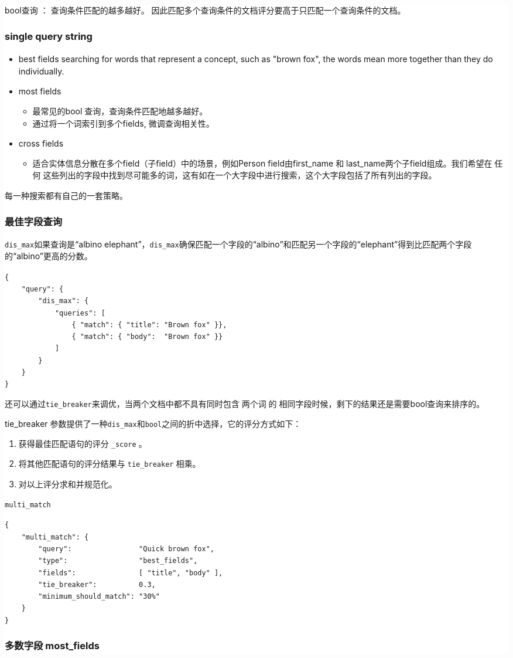bool查询 ： 查询条件匹配的越多越好。 因此匹配多个查询条件的文档评分要高于只匹配一个查询条件的文档。

### single query string

- best fields
    searching for words that represent a concept, such as "brown fox", the words mean more together than they do individually.

- most fields

    - 最常见的bool 查询，查询条件匹配地越多越好。
    - 通过将一个词索引到多个fields, 微调查询相关性。

- cross fields

    - 适合实体信息分散在多个field（子field）中的场景，例如Person field由first_name 和 last_name两个子field组成。我们希望在 任何 这些列出的字段中找到尽可能多的词，这有如在一个大字段中进行搜索，这个大字段包括了所有列出的字段。

每一种搜索都有自己的一套策略。

<h3 id="3.1">最佳字段查询</h3>

`dis_max`如果查询是“albino elephant”，`dis_max`确保匹配一个字段的“albino”和匹配另一个字段的“elephant”得到比匹配两个字段的“albino”更高的分数。

~~~
{
    "query": {
        "dis_max": {
            "queries": [
                { "match": { "title": "Brown fox" }},
                { "match": { "body":  "Brown fox" }}
            ]
        }
    }
}
~~~

还可以通过`tie_breaker`来调优，当两个文档中都不具有同时包含 两个词 的 相同字段时候，剩下的结果还是需要bool查询来排序的。

tie_breaker 参数提供了一种`dis_max`和`bool`之间的折中选择，它的评分方式如下：

1. 获得最佳匹配语句的评分 `_score` 。

2. 将其他匹配语句的评分结果与 `tie_breaker` 相乘。

3. 对以上评分求和并规范化。


`multi_match`
~~~
{
    "multi_match": {
        "query":                "Quick brown fox",
        "type":                 "best_fields",
        "fields":               [ "title", "body" ],
        "tie_breaker":          0.3,
        "minimum_should_match": "30%"
    }
}
~~~
<h3 id="3.2">多数字段 most_fields</h3>
